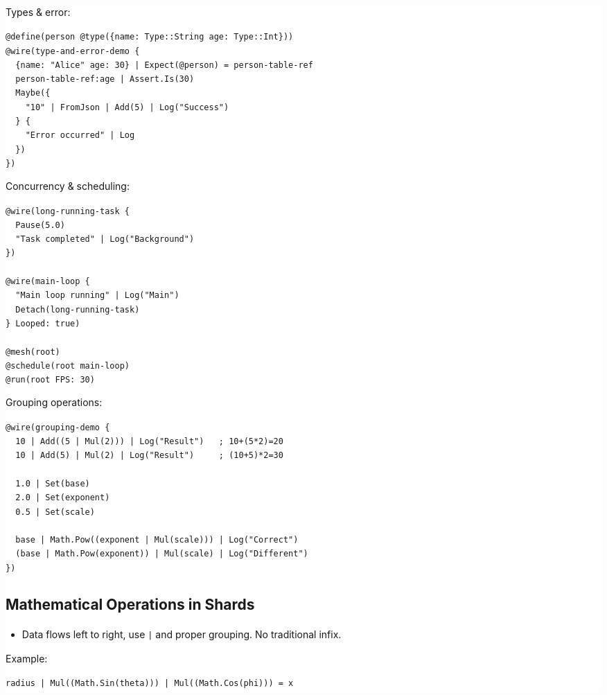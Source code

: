 Types & error:

```shards
@define(person @type({name: Type::String age: Type::Int}))
@wire(type-and-error-demo {
  {name: "Alice" age: 30} | Expect(@person) = person-table-ref
  person-table-ref:age | Assert.Is(30)
  Maybe({
    "10" | FromJson | Add(5) | Log("Success")
  } {
    "Error occurred" | Log
  })
})
```

Concurrency & scheduling:

```shards
@wire(long-running-task {
  Pause(5.0)
  "Task completed" | Log("Background")
})

@wire(main-loop {
  "Main loop running" | Log("Main")
  Detach(long-running-task)
} Looped: true)

@mesh(root)
@schedule(root main-loop)
@run(root FPS: 30)
```

Grouping operations:

```shards
@wire(grouping-demo {
  10 | Add((5 | Mul(2))) | Log("Result")   ; 10+(5*2)=20
  10 | Add(5) | Mul(2) | Log("Result")     ; (10+5)*2=30

  1.0 | Set(base)
  2.0 | Set(exponent)
  0.5 | Set(scale)

  base | Math.Pow((exponent | Mul(scale))) | Log("Correct")
  (base | Math.Pow(exponent)) | Mul(scale) | Log("Different")
})
```

## Mathematical Operations in Shards

- Data flows left to right, use `|` and proper grouping. No traditional infix.

Example:

```shards
radius | Mul((Math.Sin(theta))) | Mul((Math.Cos(phi))) = x
```
